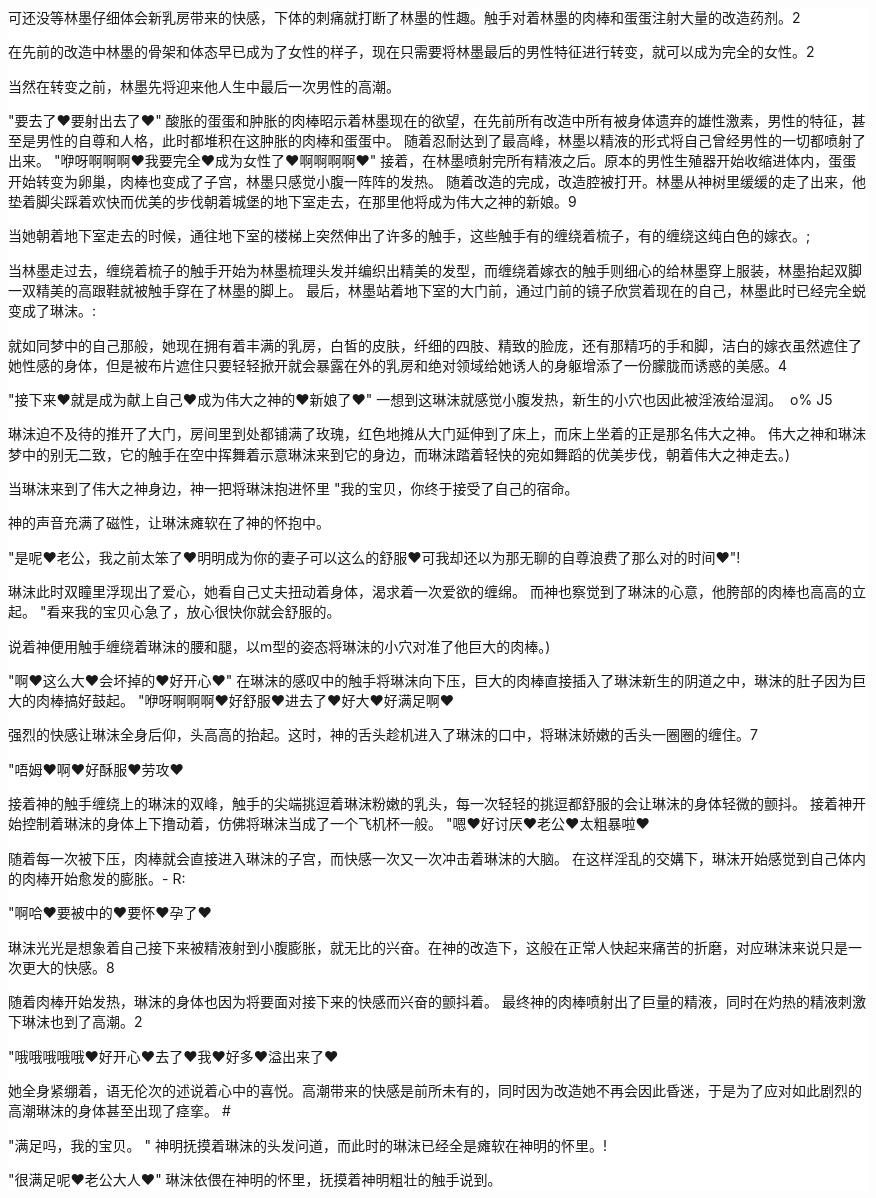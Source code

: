 可还没等林墨仔细体会新乳房带来的快感，下体的刺痛就打断了林墨的性趣。触手对着林墨的肉棒和蛋蛋注射大量的改造药剂。2

在先前的改造中林墨的骨架和体态早已成为了女性的样子，现在只需要将林墨最后的男性特征进行转变，就可以成为完全的女性。2

当然在转变之前，林墨先将迎来他人生中最后一次男性的高潮。

"要去了❤要射出去了❤" 酸胀的蛋蛋和肿胀的肉棒昭示着林墨现在的欲望，在先前所有改造中所有被身体遗弃的雄性激素，男性的特征，甚至是男性的自尊和人格，此时都堆积在这肿胀的肉棒和蛋蛋中。 随着忍耐达到了最高峰，林墨以精液的形式将自己曾经男性的一切都喷射了出来。 "咿呀啊啊啊❤我要完全❤成为女性了❤啊啊啊啊❤" 接着，在林墨喷射完所有精液之后。原本的男性生殖器开始收缩进体内，蛋蛋开始转变为卵巢，肉棒也变成了子宫，林墨只感觉小腹一阵阵的发热。 随着改造的完成，改造腔被打开。林墨从神树里缓缓的走了出来，他垫着脚尖踩着欢快而优美的步伐朝着城堡的地下室走去，在那里他将成为伟大之神的新娘。9

当她朝着地下室走去的时候，通往地下室的楼梯上突然伸出了许多的触手，这些触手有的缠绕着梳子，有的缠绕这纯白色的嫁衣。;

当林墨走过去，缠绕着梳子的触手开始为林墨梳理头发并编织出精美的发型，而缠绕着嫁衣的触手则细心的给林墨穿上服装，林墨抬起双脚一双精美的高跟鞋就被触手穿在了林墨的脚上。 最后，林墨站着地下室的大门前，通过门前的镜子欣赏着现在的自己，林墨此时已经完全蜕变成了琳沫。:

就如同梦中的自己那般，她现在拥有着丰满的乳房，白皙的皮肤，纤细的四肢、精致的脸庞，还有那精巧的手和脚，洁白的嫁衣虽然遮住了她性感的身体，但是被布片遮住只要轻轻掀开就会暴露在外的乳房和绝对领域给她诱人的身躯增添了一份朦胧而诱惑的美感。4

"接下来❤就是成为献上自己❤成为伟大之神的❤新娘了❤" 一想到这琳沫就感觉小腹发热，新生的小穴也因此被淫液给湿润。  o% J5

琳沫迫不及待的推开了大门，房间里到处都铺满了玫瑰，红色地摊从大门延伸到了床上，而床上坐着的正是那名伟大之神。 伟大之神和琳沫梦中的别无二致，它的触手在空中挥舞着示意琳沫来到它的身边，而琳沫踏着轻快的宛如舞蹈的优美步伐，朝着伟大之神走去。)

当琳沫来到了伟大之神身边，神一把将琳沫抱进怀里 "我的宝贝，你终于接受了自己的宿命。

神的声音充满了磁性，让琳沫瘫软在了神的怀抱中。

"是呢❤老公，我之前太笨了❤明明成为你的妻子可以这么的舒服❤可我却还以为那无聊的自尊浪费了那么对的时间❤"!

琳沫此时双瞳里浮现出了爱心，她看自己丈夫扭动着身体，渴求着一次爱欲的缠绵。 而神也察觉到了琳沫的心意，他胯部的肉棒也高高的立起。 "看来我的宝贝心急了，放心很快你就会舒服的。

说着神便用触手缠绕着琳沫的腰和腿，以m型的姿态将琳沫的小穴对准了他巨大的肉棒。)

"啊❤这么大❤会坏掉的❤好开心❤" 在琳沫的感叹中的触手将琳沫向下压，巨大的肉棒直接插入了琳沫新生的阴道之中，琳沫的肚子因为巨大的肉棒搞好鼓起。 "咿呀啊啊啊❤好舒服❤进去了❤好大❤好满足啊❤

强烈的快感让琳沫全身后仰，头高高的抬起。这时，神的舌头趁机进入了琳沫的口中，将琳沫娇嫩的舌头一圈圈的缠住。7

"唔姆❤啊❤好酥服❤劳攻❤

接着神的触手缠绕上的琳沫的双峰，触手的尖端挑逗着琳沫粉嫩的乳头，每一次轻轻的挑逗都舒服的会让琳沫的身体轻微的颤抖。 接着神开始控制着琳沫的身体上下撸动着，仿佛将琳沫当成了一个飞机杯一般。 "嗯❤好讨厌❤老公❤太粗暴啦❤

随着每一次被下压，肉棒就会直接进入琳沫的子宫，而快感一次又一次冲击着琳沫的大脑。 在这样淫乱的交媾下，琳沫开始感觉到自己体内的肉棒开始愈发的膨胀。- R:

"啊哈❤要被中的❤要怀❤孕了❤

琳沫光光是想象着自己接下来被精液射到小腹膨胀，就无比的兴奋。在神的改造下，这般在正常人快起来痛苦的折磨，对应琳沫来说只是一次更大的快感。8

随着肉棒开始发热，琳沫的身体也因为将要面对接下来的快感而兴奋的颤抖着。 最终神的肉棒喷射出了巨量的精液，同时在灼热的精液刺激下琳沫也到了高潮。2

"哦哦哦哦哦❤好开心❤去了❤我❤好多❤溢出来了❤

她全身紧绷着，语无伦次的述说着心中的喜悦。高潮带来的快感是前所未有的，同时因为改造她不再会因此昏迷，于是为了应对如此剧烈的高潮琳沫的身体甚至出现了痉挛。 #

 "满足吗，我的宝贝。 " 神明抚摸着琳沫的头发问道，而此时的琳沫已经全是瘫软在神明的怀里。!

"很满足呢❤老公大人❤" 琳沫依偎在神明的怀里，抚摸着神明粗壮的触手说到。


